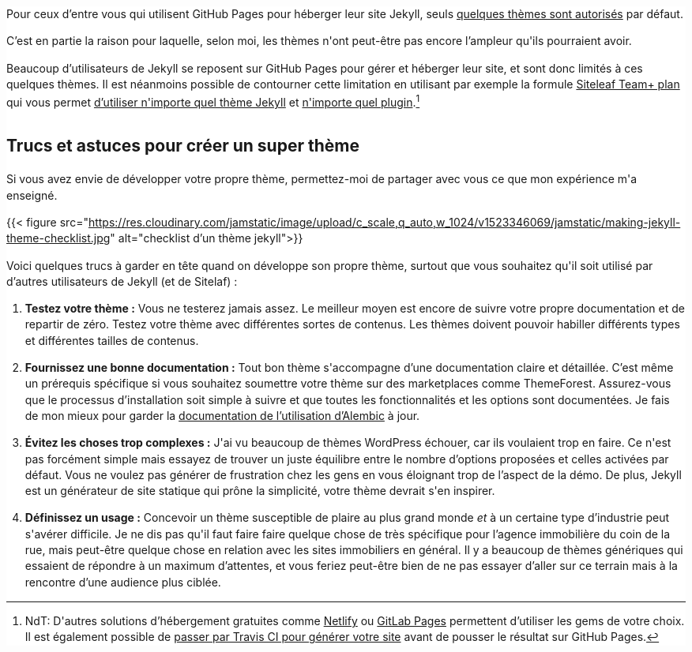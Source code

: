 Pour ceux d’entre vous qui utilisent GitHub Pages pour héberger leur site
Jekyll, seuls [quelques thèmes sont autorisés](https://pages.github.com/themes/)
par défaut.

C’est en partie la raison pour laquelle, selon moi, les thèmes n'ont peut-être
pas encore l’ampleur qu'ils pourraient avoir.

Beaucoup d’utilisateurs de Jekyll se reposent sur GitHub Pages pour gérer et
héberger leur site, et sont donc limités à ces quelques thèmes. Il est néanmoins
possible de contourner cette limitation en utilisant par exemple la formule
[Siteleaf Team+ plan](https://www.siteleaf.com/plans/) qui vous permet
[d’utiliser n'importe quel thème Jekyll](https://learn.siteleaf.com/thèmes/gem-based-themes/)
et
[n'importe quel plugin](https://learn.siteleaf.com/themes/jekyll-plugins/#third-party-plugins).[^custom-plugins]

[^custom-plugins]: NdT: D'autres solutions d’hébergement gratuites comme [Netlify](https://netlify.com) ou [GitLab Pages](https://docs.gitlab.com/ee/user/project/pages/) permettent d’utiliser les gems de votre choix. Il est également possible de [passer par Travis CI pour générer votre site](https://ayastreb.me/deploy-jekyll-to-github-pages-with-travis-ci/) avant de pousser le résultat sur GitHub Pages.

## Trucs et astuces pour créer un super thème

Si vous avez envie de développer votre propre thème, permettez-moi de partager
avec vous ce que mon expérience m'a enseigné.

{{< figure src="https://res.cloudinary.com/jamstatic/image/upload/c_scale,q_auto,w_1024/v1523346069/jamstatic/making-jekyll-theme-checklist.jpg" alt="checklist d’un thème jekyll">}}

Voici quelques trucs à garder en tête quand on développe son propre thème,
surtout que vous souhaitez qu'il soit utilisé par d’autres utilisateurs de
Jekyll (et de Sitelaf) :

1.  **Testez votre thème :** Vous ne testerez jamais assez. Le meilleur moyen
    est encore de suivre votre propre documentation et de repartir de zéro.
    Testez votre thème avec différentes sortes de contenus. Les thèmes doivent
    pouvoir habiller différents types et différentes tailles de contenus.

2.  **Fournissez une bonne documentation :** Tout bon thème s'accompagne d’une
    documentation claire et détaillée. C’est même un prérequis spécifique si
    vous souhaitez soumettre votre thème sur des marketplaces comme ThemeForest.
    Assurez-vous que le processus d’installation soit simple à suivre et que
    toutes les fonctionnalités et les options sont documentées. Je fais de mon
    mieux pour garder la
    [documentation de l’utilisation d’Alembic](https://github.com/daviddarnes/alembic#alembic)
    à jour.

3.  **Évitez les choses trop complexes :** J'ai vu beaucoup de thèmes WordPress
    échouer, car ils voulaient trop en faire. Ce n'est pas forcément simple mais
    essayez de trouver un juste équilibre entre le nombre d’options proposées et
    celles activées par défaut. Vous ne voulez pas générer de frustration chez
    les gens en vous éloignant trop de l’aspect de la démo. De plus, Jekyll est
    un générateur de site statique qui prône la simplicité, votre thème devrait
    s'en inspirer.

4.  **Définissez un usage :** Concevoir un thème susceptible de plaire au plus
    grand monde _et_ à un certaine type d’industrie peut s'avérer difficile. Je
    ne dis pas qu'il faut faire faire quelque chose de très spécifique pour
    l’agence immobilière du coin de la rue, mais peut-être quelque chose en
    relation avec les sites immobiliers en général. Il y a beaucoup de thèmes
    génériques qui essaient de répondre à un maximum d’attentes, et vous feriez
    peut-être bien de ne pas essayer d’aller sur ce terrain mais à la rencontre
    d’une audience plus ciblée.
